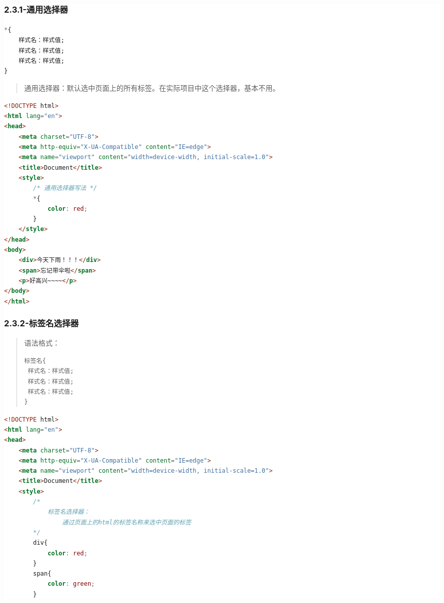 ### 2.3.1-通用选择器

~~~css
*{
    样式名：样式值;
    样式名：样式值;
    样式名：样式值;    
}
~~~

> 通用选择器：默认选中页面上的所有标签。在实际项目中这个选择器，基本不用。

~~~html
<!DOCTYPE html>
<html lang="en">
<head>
    <meta charset="UTF-8">
    <meta http-equiv="X-UA-Compatible" content="IE=edge">
    <meta name="viewport" content="width=device-width, initial-scale=1.0">
    <title>Document</title>
    <style>
        /* 通用选择器写法 */
        *{
            color: red;
        }
    </style>
</head>
<body>
    <div>今天下雨！！！</div>
    <span>忘记带伞啦</span>
    <p>好高兴~~~~</p>
</body>
</html>
~~~

### 2.3.2-标签名选择器

> 语法格式：
>
> ~~~css
> 标签名{
>  样式名：样式值;
>  样式名：样式值;
>  样式名：样式值;   
> }
> ~~~

~~~html
<!DOCTYPE html>
<html lang="en">
<head>
    <meta charset="UTF-8">
    <meta http-equiv="X-UA-Compatible" content="IE=edge">
    <meta name="viewport" content="width=device-width, initial-scale=1.0">
    <title>Document</title>
    <style>
        /* 
            标签名选择器：
                通过页面上的html的标签名称来选中页面的标签
        */
        div{
            color: red;
        }
        span{
            color: green;
        }
~~~